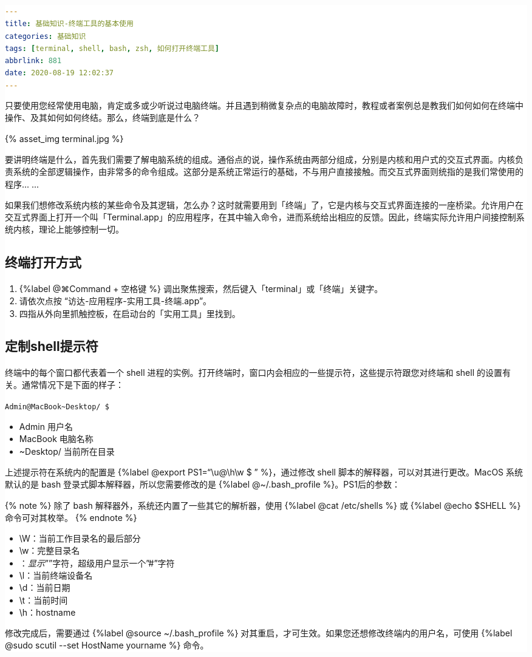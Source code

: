 ```yaml
---
title: 基础知识-终端工具的基本使用
categories: 基础知识
tags: [terminal, shell, bash, zsh, 如何打开终端工具]
abbrlink: 881
date: 2020-08-19 12:02:37
---
```


只要使用您经常使用电脑，肯定或多或少听说过电脑终端。并且遇到稍微复杂点的电脑故障时，教程或者案例总是教我们如何如何在终端中操作、及其如何如何终结。那么，终端到底是什么？

{% asset_img terminal.jpg %}

要讲明终端是什么，首先我们需要了解电脑系统的组成。通俗点的说，操作系统由两部分组成，分别是内核和用户式的交互式界面。内核负责系统的全部逻辑操作，由非常多的命令组成。这部分是系统正常运行的基础，不与用户直接接触。而交互式界面则统指的是我们常使用的程序... ...

如果我们想修改系统内核的某些命令及其逻辑，怎么办？这时就需要用到「终端」了，它是内核与交互式界面连接的一座桥梁。允许用户在交互式界面上打开一个叫「Terminal.app」的应用程序，在其中输入命令，进而系统给出相应的反馈。因此，终端实际允许用户间接控制系统内核，理论上能够控制一切。


## 终端打开方式

1. {%label @⌘Command + 空格键 %} 调出聚焦搜索，然后键入「terminal」或「终端」关键字。
2. 请依次点按 “访达-应用程序-实用工具-终端.app”。
3. 四指从外向里抓触控板，在启动台的「实用工具」里找到。

## 定制shell提示符

终端中的每个窗口都代表着一个 shell 进程的实例。打开终端时，窗口内会相应的一些提示符，这些提示符跟您对终端和 shell 的设置有关。通常情况下是下面的样子：

```bash
Admin@MacBook~Desktop/ $
```

- Admin 用户名
- MacBook 电脑名称
- ~Desktop/ 当前所在目录

上述提示符在系统内的配置是 {%label @export PS1=“\u@\h\w $ ” %}，通过修改 shell 脚本的解释器，可以对其进行更改。MacOS 系统默认的是 bash 登录式脚本解释器，所以您需要修改的是 {%label @~/.bash_profile %}。PS1后的参数：

{% note %}
除了 bash 解释器外，系统还内置了一些其它的解析器，使用 {%label @cat /etc/shells %} 或 {%label @echo $SHELL %} 命令可对其枚举。
{% endnote %}

- \W：当前工作目录名的最后部分
- \w：完整目录名
- $：显示”$”字符，超级用户显示一个”#”字符
- \l：当前终端设备名
- \d：当前日期
- \t：当前时间
- \h：hostname

修改完成后，需要通过 {%label @source ~/.bash_profile %} 对其重启，才可生效。如果您还想修改终端内的用户名，可使用 {%label @sudo scutil --set HostName yourname %} 命令。
